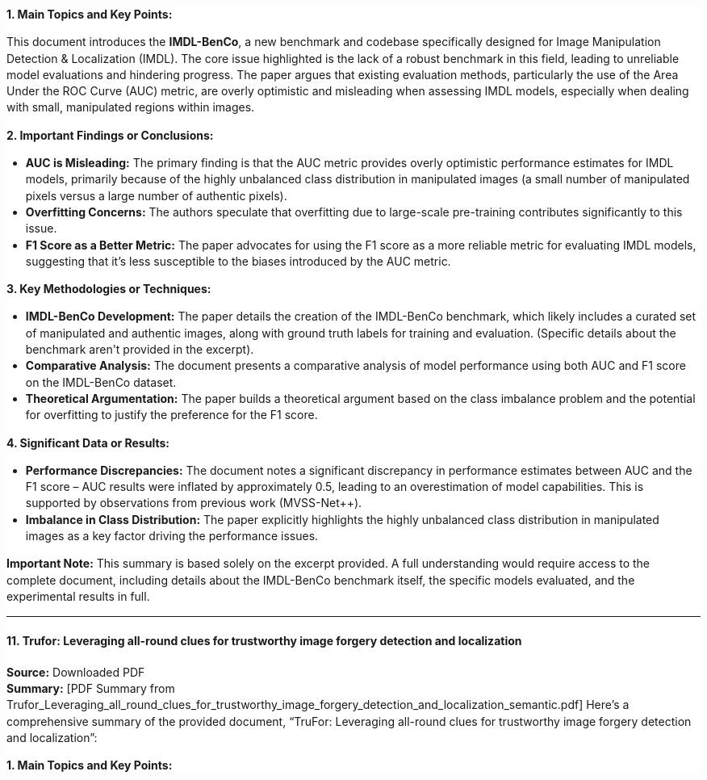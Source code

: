 **1. Main Topics and Key Points:**

This document introduces the **IMDL-BenCo**, a new benchmark and codebase specifically designed for Image Manipulation Detection & Localization (IMDL). The core issue highlighted is the lack of a robust benchmark in this field, leading to unreliable model evaluations and hindering progress. The paper argues that existing evaluation methods, particularly the use of the Area Under the ROC Curve (AUC) metric, are overly optimistic and misleading when assessing IMDL models, especially when dealing with small, manipulated regions within images.

**2. Important Findings or Conclusions:**

*   **AUC is Misleading:** The primary finding is that the AUC metric provides overly optimistic performance estimates for IMDL models, primarily because of the highly unbalanced class distribution in manipulated images (a small number of manipulated pixels versus a large number of authentic pixels).
*   **Overfitting Concerns:** The authors speculate that overfitting due to large-scale pre-training contributes significantly to this issue.
*   **F1 Score as a Better Metric:** The paper advocates for using the F1 score as a more reliable metric for evaluating IMDL models, suggesting that it’s less susceptible to the biases introduced by the AUC metric.

**3. Key Methodologies or Techniques:**

*   **IMDL-BenCo Development:** The paper details the creation of the IMDL-BenCo benchmark, which likely includes a curated set of manipulated and authentic images, along with ground truth labels for training and evaluation. (Specific details about the benchmark aren't provided in the excerpt).
*   **Comparative Analysis:** The document presents a comparative analysis of model performance using both AUC and F1 score on the IMDL-BenCo dataset.
*   **Theoretical Argumentation:** The paper builds a theoretical argument based on the class imbalance problem and the potential for overfitting to justify the preference for the F1 score.

**4. Significant Data or Results:**

*   **Performance Discrepancies:** The document notes a significant discrepancy in performance estimates between AUC and the F1 score – AUC results were inflated by approximately 0.5, leading to an overestimation of model capabilities. This is supported by observations from previous work (MVSS-Net++).
*   **Imbalance in Class Distribution:** The paper explicitly highlights the highly unbalanced class distribution in manipulated images as a key factor driving the performance issues.



**Important Note:** This summary is based solely on the excerpt provided. A full understanding would require access to the complete document, including details about the IMDL-BenCo benchmark itself, the specific models evaluated, and the experimental results in full.

---

#### 11. Trufor: Leveraging all-round clues for trustworthy image forgery detection and localization
**Source:** Downloaded PDF  
**Summary:** [PDF Summary from Trufor_Leveraging_all_round_clues_for_trustworthy_image_forgery_detection_and_localization_semantic.pdf] Here’s a comprehensive summary of the provided document, “TruFor: Leveraging all-round clues for trustworthy image forgery detection and localization”:

**1. Main Topics and Key Points:**
